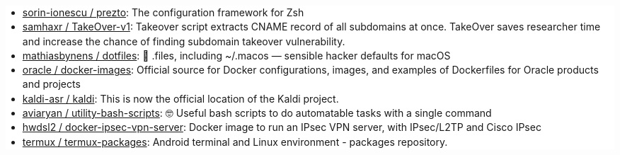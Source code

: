 * [sorin-ionescu / prezto](https://github.com/sorin-ionescu/prezto): The configuration framework for Zsh
* [samhaxr / TakeOver-v1](https://github.com/samhaxr/TakeOver-v1): Takeover script extracts CNAME record of all subdomains at once. TakeOver saves researcher time and increase the chance of finding subdomain takeover vulnerability.
* [mathiasbynens / dotfiles](https://github.com/mathiasbynens/dotfiles): 🔧 .files, including ~/.macos — sensible hacker defaults for macOS
* [oracle / docker-images](https://github.com/oracle/docker-images): Official source for Docker configurations, images, and examples of Dockerfiles for Oracle products and projects
* [kaldi-asr / kaldi](https://github.com/kaldi-asr/kaldi): This is now the official location of the Kaldi project.
* [aviaryan / utility-bash-scripts](https://github.com/aviaryan/utility-bash-scripts): 🤓 Useful bash scripts to do automatable tasks with a single command
* [hwdsl2 / docker-ipsec-vpn-server](https://github.com/hwdsl2/docker-ipsec-vpn-server): Docker image to run an IPsec VPN server, with IPsec/L2TP and Cisco IPsec
* [termux / termux-packages](https://github.com/termux/termux-packages): Android terminal and Linux environment - packages repository.
